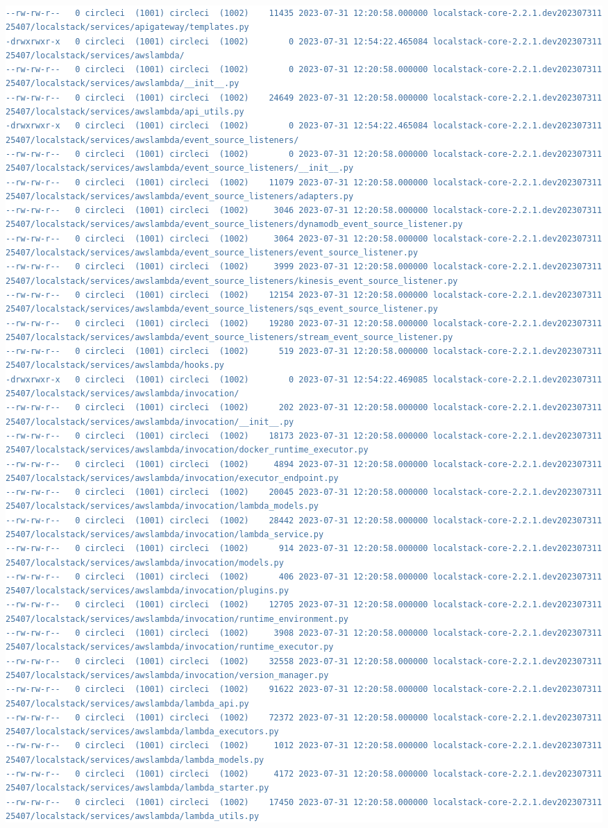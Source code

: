 ```diff
--rw-rw-r--   0 circleci  (1001) circleci  (1002)    11435 2023-07-31 12:20:58.000000 localstack-core-2.2.1.dev20230731125407/localstack/services/apigateway/templates.py
-drwxrwxr-x   0 circleci  (1001) circleci  (1002)        0 2023-07-31 12:54:22.465084 localstack-core-2.2.1.dev20230731125407/localstack/services/awslambda/
--rw-rw-r--   0 circleci  (1001) circleci  (1002)        0 2023-07-31 12:20:58.000000 localstack-core-2.2.1.dev20230731125407/localstack/services/awslambda/__init__.py
--rw-rw-r--   0 circleci  (1001) circleci  (1002)    24649 2023-07-31 12:20:58.000000 localstack-core-2.2.1.dev20230731125407/localstack/services/awslambda/api_utils.py
-drwxrwxr-x   0 circleci  (1001) circleci  (1002)        0 2023-07-31 12:54:22.465084 localstack-core-2.2.1.dev20230731125407/localstack/services/awslambda/event_source_listeners/
--rw-rw-r--   0 circleci  (1001) circleci  (1002)        0 2023-07-31 12:20:58.000000 localstack-core-2.2.1.dev20230731125407/localstack/services/awslambda/event_source_listeners/__init__.py
--rw-rw-r--   0 circleci  (1001) circleci  (1002)    11079 2023-07-31 12:20:58.000000 localstack-core-2.2.1.dev20230731125407/localstack/services/awslambda/event_source_listeners/adapters.py
--rw-rw-r--   0 circleci  (1001) circleci  (1002)     3046 2023-07-31 12:20:58.000000 localstack-core-2.2.1.dev20230731125407/localstack/services/awslambda/event_source_listeners/dynamodb_event_source_listener.py
--rw-rw-r--   0 circleci  (1001) circleci  (1002)     3064 2023-07-31 12:20:58.000000 localstack-core-2.2.1.dev20230731125407/localstack/services/awslambda/event_source_listeners/event_source_listener.py
--rw-rw-r--   0 circleci  (1001) circleci  (1002)     3999 2023-07-31 12:20:58.000000 localstack-core-2.2.1.dev20230731125407/localstack/services/awslambda/event_source_listeners/kinesis_event_source_listener.py
--rw-rw-r--   0 circleci  (1001) circleci  (1002)    12154 2023-07-31 12:20:58.000000 localstack-core-2.2.1.dev20230731125407/localstack/services/awslambda/event_source_listeners/sqs_event_source_listener.py
--rw-rw-r--   0 circleci  (1001) circleci  (1002)    19280 2023-07-31 12:20:58.000000 localstack-core-2.2.1.dev20230731125407/localstack/services/awslambda/event_source_listeners/stream_event_source_listener.py
--rw-rw-r--   0 circleci  (1001) circleci  (1002)      519 2023-07-31 12:20:58.000000 localstack-core-2.2.1.dev20230731125407/localstack/services/awslambda/hooks.py
-drwxrwxr-x   0 circleci  (1001) circleci  (1002)        0 2023-07-31 12:54:22.469085 localstack-core-2.2.1.dev20230731125407/localstack/services/awslambda/invocation/
--rw-rw-r--   0 circleci  (1001) circleci  (1002)      202 2023-07-31 12:20:58.000000 localstack-core-2.2.1.dev20230731125407/localstack/services/awslambda/invocation/__init__.py
--rw-rw-r--   0 circleci  (1001) circleci  (1002)    18173 2023-07-31 12:20:58.000000 localstack-core-2.2.1.dev20230731125407/localstack/services/awslambda/invocation/docker_runtime_executor.py
--rw-rw-r--   0 circleci  (1001) circleci  (1002)     4894 2023-07-31 12:20:58.000000 localstack-core-2.2.1.dev20230731125407/localstack/services/awslambda/invocation/executor_endpoint.py
--rw-rw-r--   0 circleci  (1001) circleci  (1002)    20045 2023-07-31 12:20:58.000000 localstack-core-2.2.1.dev20230731125407/localstack/services/awslambda/invocation/lambda_models.py
--rw-rw-r--   0 circleci  (1001) circleci  (1002)    28442 2023-07-31 12:20:58.000000 localstack-core-2.2.1.dev20230731125407/localstack/services/awslambda/invocation/lambda_service.py
--rw-rw-r--   0 circleci  (1001) circleci  (1002)      914 2023-07-31 12:20:58.000000 localstack-core-2.2.1.dev20230731125407/localstack/services/awslambda/invocation/models.py
--rw-rw-r--   0 circleci  (1001) circleci  (1002)      406 2023-07-31 12:20:58.000000 localstack-core-2.2.1.dev20230731125407/localstack/services/awslambda/invocation/plugins.py
--rw-rw-r--   0 circleci  (1001) circleci  (1002)    12705 2023-07-31 12:20:58.000000 localstack-core-2.2.1.dev20230731125407/localstack/services/awslambda/invocation/runtime_environment.py
--rw-rw-r--   0 circleci  (1001) circleci  (1002)     3908 2023-07-31 12:20:58.000000 localstack-core-2.2.1.dev20230731125407/localstack/services/awslambda/invocation/runtime_executor.py
--rw-rw-r--   0 circleci  (1001) circleci  (1002)    32558 2023-07-31 12:20:58.000000 localstack-core-2.2.1.dev20230731125407/localstack/services/awslambda/invocation/version_manager.py
--rw-rw-r--   0 circleci  (1001) circleci  (1002)    91622 2023-07-31 12:20:58.000000 localstack-core-2.2.1.dev20230731125407/localstack/services/awslambda/lambda_api.py
--rw-rw-r--   0 circleci  (1001) circleci  (1002)    72372 2023-07-31 12:20:58.000000 localstack-core-2.2.1.dev20230731125407/localstack/services/awslambda/lambda_executors.py
--rw-rw-r--   0 circleci  (1001) circleci  (1002)     1012 2023-07-31 12:20:58.000000 localstack-core-2.2.1.dev20230731125407/localstack/services/awslambda/lambda_models.py
--rw-rw-r--   0 circleci  (1001) circleci  (1002)     4172 2023-07-31 12:20:58.000000 localstack-core-2.2.1.dev20230731125407/localstack/services/awslambda/lambda_starter.py
--rw-rw-r--   0 circleci  (1001) circleci  (1002)    17450 2023-07-31 12:20:58.000000 localstack-core-2.2.1.dev20230731125407/localstack/services/awslambda/lambda_utils.py
```